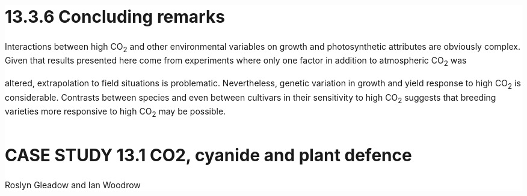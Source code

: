 # 13.3.6 Concluding remarks

Interactions between high  $\mathrm{CO_2}$  and other environmental variables on growth and photosynthetic attributes are obviously complex. Given that results presented here come from experiments where only one factor in addition to atmospheric  $\mathrm{CO_2}$  was

altered, extrapolation to field situations is problematic. Nevertheless, genetic variation in growth and yield response to high  $\mathrm{CO_2}$  is considerable. Contrasts between species and even between cultivars in their sensitivity to high  $\mathrm{CO_2}$  suggests that breeding varieties more responsive to high  $\mathrm{CO_2}$  may be possible.

# CASE STUDY 13.1 CO2, cyanide and plant defence

Roslyn Gleadow and Ian Woodrow

